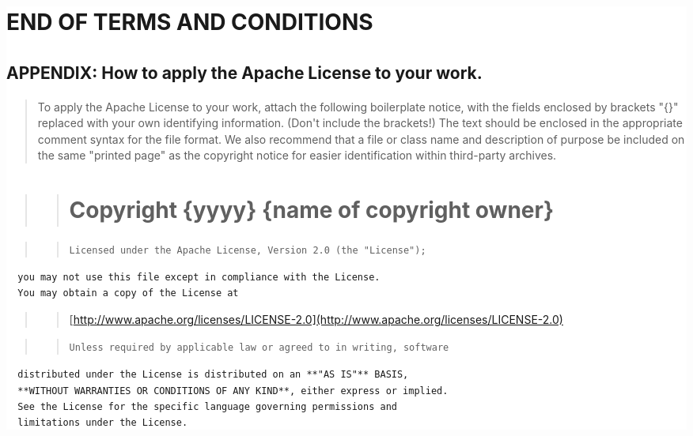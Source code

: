 # END OF TERMS AND CONDITIONS

## APPENDIX: How to apply the Apache License to your work.

> To apply the Apache License to your work, attach the following
boilerplate notice, with the fields enclosed by brackets "{}"
replaced with your own identifying information. (Don't include
the brackets!)  The text should be enclosed in the appropriate
comment syntax for the file format. We also recommend that a
file or class name and description of purpose be included on the
same "printed page" as the copyright notice for easier
identification within third-party archives.

> > # Copyright {yyyy} {name of copyright owner}

> >     Licensed under the Apache License, Version 2.0 (the "License");
      you may not use this file except in compliance with the License.
      You may obtain a copy of the License at

> > [http://www.apache.org/licenses/LICENSE-2.0](http://www.apache.org/licenses/LICENSE-2.0)

> >     Unless required by applicable law or agreed to in writing, software
      distributed under the License is distributed on an **"AS IS"** BASIS,
      **WITHOUT WARRANTIES OR CONDITIONS OF ANY KIND**, either express or implied.
      See the License for the specific language governing permissions and
      limitations under the License.
